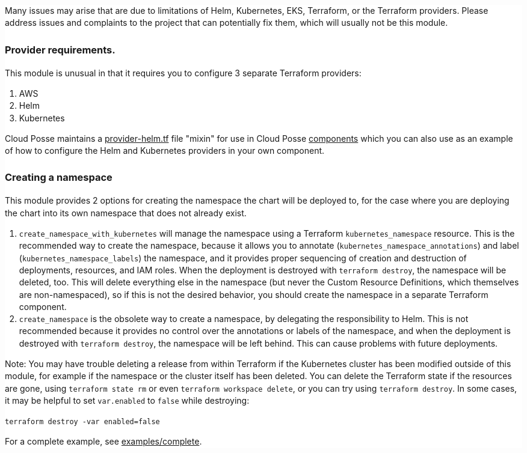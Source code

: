 Many issues may arise that are due to limitations of Helm, Kubernetes, EKS,
Terraform, or the Terraform providers. Please address issues and complaints
to the project that can potentially fix them, which will usually not be this module.

### Provider requirements.

This module is unusual in that it requires you to configure 3 separate Terraform providers:
1. AWS
2. Helm
3. Kubernetes

Cloud Posse maintains a [provider-helm.tf](https://github.com/cloudposse/terraform-aws-components/blob/master/mixins/provider-helm.tf)
file "mixin" for use in Cloud Posse [components](https://github.com/cloudposse/terraform-aws-components)
which you can also use as an example of how to configure the Helm and Kubernetes providers in your own component.


### Creating a namespace

This module provides 2 options for creating the namespace the chart will be deployed to, for the
case where you are deploying the chart into its own namespace that does not already exist.

1. `create_namespace_with_kubernetes` will manage the namespace using a Terraform `kubernetes_namespace`
resource. This is the recommended way to create the namespace, because it allows you to
annotate (`kubernetes_namespace_annotations`) and label (`kubernetes_namespace_labels`) the namespace,
and it provides proper sequencing of creation and
destruction of deployments, resources, and IAM roles. When the deployment is
destroyed with `terraform destroy`, the namespace will be deleted, too. This will
delete everything else in the namespace (but never the Custom Resource Definitions,
which themselves are non-namespaced), so if this is not the desired behavior, you
should create the namespace in a separate Terraform component.
1. `create_namespace` is the obsolete way to create a namespace, by delegating the
responsibility to Helm. This is not recommended because it provides no control over
the annotations or labels of the namespace, and when the deployment is
destroyed with `terraform destroy`, the namespace will be left behind.
This can cause problems with future deployments.

Note: You may have trouble deleting a release from within Terraform if the Kubernetes cluster
has been modified outside of this module, for example if the namespace or the cluster itself has been deleted.
You can delete the Terraform state if the resources are gone, using `terraform state rm`
or even `terraform workspace delete`, or you can try using `terraform destroy`.
In some cases, it may be helpful to set `var.enabled` to `false` while destroying:

```shell
terraform destroy -var enabled=false
```


For a complete example, see [examples/complete](examples/complete).
